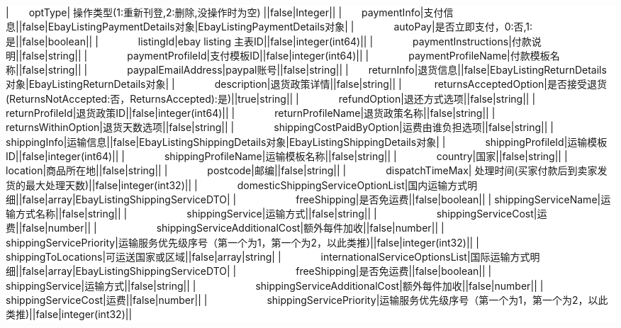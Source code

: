 |  optType| 操作类型(1:重新刊登,2:删除,没操作时为空) ||false|Integer||
|  paymentInfo|支付信息||false|EbayListingPaymentDetails对象|EbayListingPaymentDetails对象|
|    autoPay|是否立即支付，0:否,1:是||false|boolean||
|    listingId|ebay listing 主表ID||false|integer(int64)||
|    paymentInstructions|付款说明||false|string||
|    paymentProfileId|支付模板ID||false|integer(int64)||
|    paymentProfileName|付款模板名称||false|string||
|    paypalEmailAddress|paypal账号||false|string||
|  returnInfo|退货信息||false|EbayListingReturnDetails对象|EbayListingReturnDetails对象|
|    description|退货政策详情||false|string||
|    returnsAcceptedOption|是否接受退货(ReturnsNotAccepted:否，ReturnsAccepted):是)||true|string||
|    refundOption|退还方式选项||false|string||
|    returnProfileId|退货政策ID||false|integer(int64)||
|    returnProfileName|退货政策名称||false|string||
|    returnsWithinOption|退货天数选项||false|string||
|    shippingCostPaidByOption|运费由谁负担选项||false|string||
|  shippingInfo|运输信息||false|EbayListingShippingDetails对象|EbayListingShippingDetails对象|
|    shippingProfileId|运输模板ID||false|integer(int64)||
|    shippingProfileName|运输模板名称||false|string||
|    country|国家||false|string||
|    location|商品所在地||false|string||
|    postcode|邮编||false|string||
|    dispatchTimeMax| 处理时间(买家付款后到卖家发货的最大处理天数)||false|integer(int32)||
|    domesticShippingServiceOptionList|国内运输方式明细||false|array|EbayListingShippingServiceDTO|
|      freeShipping|是否免运费||false|boolean||
|      shippingServiceName|运输方式名称||false|string||
|      shippingService|运输方式||false|string||
|      shippingServiceCost|运费||false|number||
|      shippingServiceAdditionalCost|额外每件加收||false|number||
|      shippingServicePriority|运输服务优先级序号（第一个为1，第一个为2，以此类推)||false|integer(int32)||
|      shippingToLocations|可运送国家或区域||false|array|string|
|    internationalServiceOptionsList|国际运输方式明细||false|array|EbayListingShippingServiceDTO|
|      freeShipping|是否免运费||false|boolean||
|      shippingService|运输方式||false|string||
|      shippingServiceAdditionalCost|额外每件加收||false|number||
|      shippingServiceCost|运费||false|number||
|      shippingServicePriority|运输服务优先级序号（第一个为1，第一个为2，以此类推)||false|integer(int32)||